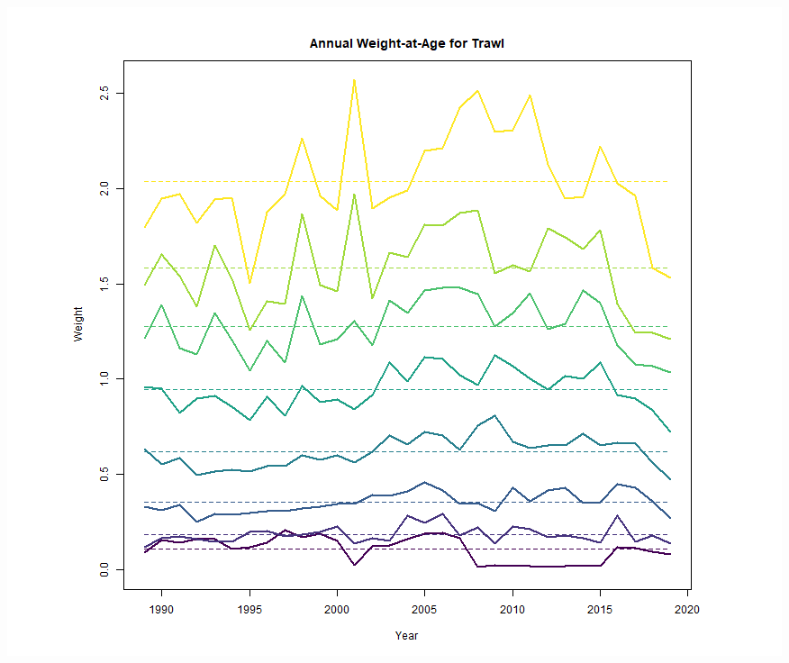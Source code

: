 <img src="plots_png/input_data/weight_at_age_fleet_Trawl.png" width="720" style="display: block; margin: auto;" />